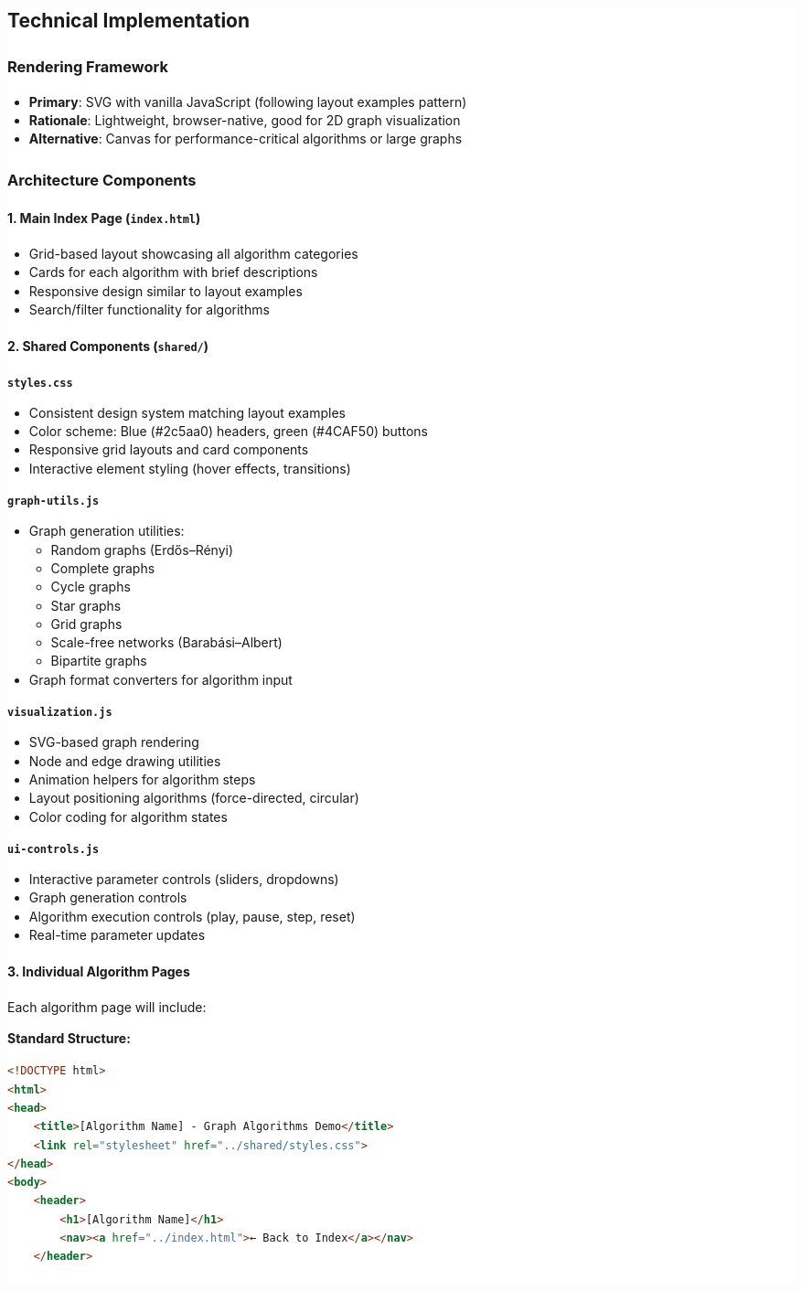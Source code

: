 ## Technical Implementation

### Rendering Framework
- **Primary**: SVG with vanilla JavaScript (following layout examples pattern)
- **Rationale**: Lightweight, browser-native, good for 2D graph visualization
- **Alternative**: Canvas for performance-critical algorithms or large graphs

### Architecture Components

#### 1. Main Index Page (`index.html`)
- Grid-based layout showcasing all algorithm categories
- Cards for each algorithm with brief descriptions
- Responsive design similar to layout examples
- Search/filter functionality for algorithms

#### 2. Shared Components (`shared/`)

**`styles.css`**
- Consistent design system matching layout examples
- Color scheme: Blue (#2c5aa0) headers, green (#4CAF50) buttons
- Responsive grid layouts and card components
- Interactive element styling (hover effects, transitions)

**`graph-utils.js`**
- Graph generation utilities:
  - Random graphs (Erdős–Rényi)
  - Complete graphs
  - Cycle graphs
  - Star graphs
  - Grid graphs
  - Scale-free networks (Barabási–Albert)
  - Bipartite graphs
- Graph format converters for algorithm input

**`visualization.js`**
- SVG-based graph rendering
- Node and edge drawing utilities
- Animation helpers for algorithm steps
- Layout positioning algorithms (force-directed, circular)
- Color coding for algorithm states

**`ui-controls.js`**
- Interactive parameter controls (sliders, dropdowns)
- Graph generation controls
- Algorithm execution controls (play, pause, step, reset)
- Real-time parameter updates

#### 3. Individual Algorithm Pages

Each algorithm page will include:

**Standard Structure:**
```html
<!DOCTYPE html>
<html>
<head>
    <title>[Algorithm Name] - Graph Algorithms Demo</title>
    <link rel="stylesheet" href="../shared/styles.css">
</head>
<body>
    <header>
        <h1>[Algorithm Name]</h1>
        <nav><a href="../index.html">← Back to Index</a></nav>
    </header>
    
```